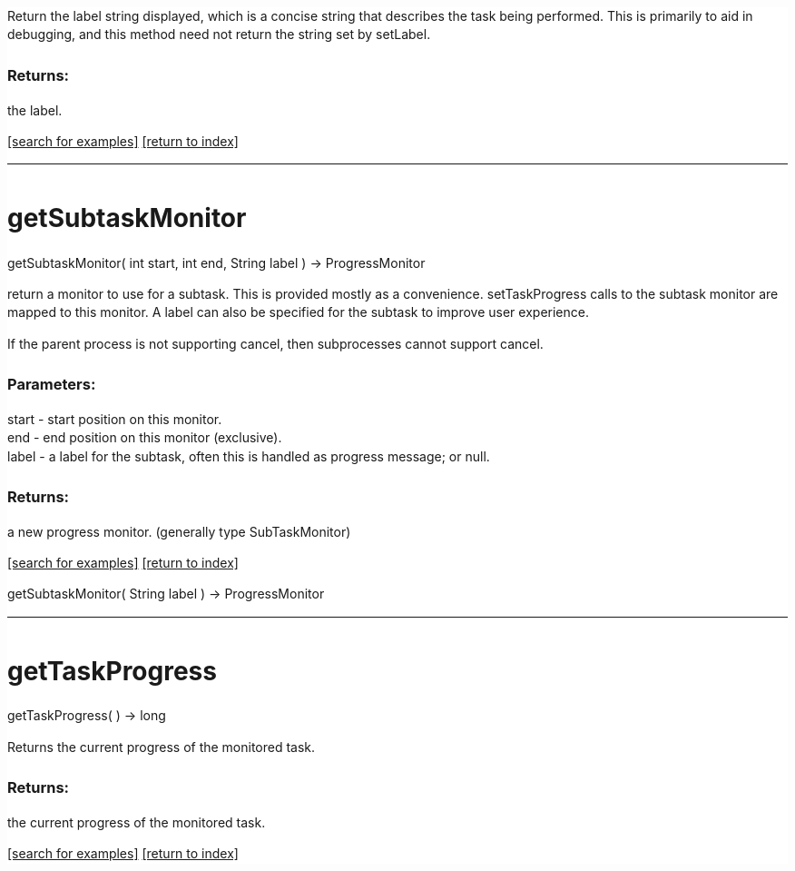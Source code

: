 Return the label string displayed, which is a concise string that 
 describes the task being performed.  This is primarily to aid in debugging,
 and this method need not return the string set by setLabel.

### Returns:
the label.

<a href="https://github.com/autoplot/dev/search?q=getLabel&unscoped_q=getLabel">[search for examples]</a>
<a href="https://github.com/autoplot/documentation/blob/master/javadoc/index-all.md">[return to index]</a>

***
<a name="getSubtaskMonitor"></a>
# getSubtaskMonitor
getSubtaskMonitor( int start, int end, String label ) &rarr; ProgressMonitor

return a monitor to use for a subtask.  This is provided mostly as
 a convenience.  setTaskProgress calls to the subtask monitor are mapped to
 this monitor.  A label can also be specified for the subtask to improve
 user experience.
 
 If the parent process is not supporting cancel, then subprocesses cannot support cancel.

### Parameters:
start - start position on this monitor.
<br>end - end position on this monitor (exclusive).
<br>label - a label for the subtask, often this is handled as progress message; or null.

### Returns:
a new progress monitor.  (generally type SubTaskMonitor)

<a href="https://github.com/autoplot/dev/search?q=getSubtaskMonitor&unscoped_q=getSubtaskMonitor">[search for examples]</a>
<a href="https://github.com/autoplot/documentation/blob/master/javadoc/index-all.md">[return to index]</a>

getSubtaskMonitor( String label ) &rarr; ProgressMonitor<br>
***
<a name="getTaskProgress"></a>
# getTaskProgress
getTaskProgress(  ) &rarr; long

Returns the current progress of the monitored task.

### Returns:
the current progress of the monitored task.

<a href="https://github.com/autoplot/dev/search?q=getTaskProgress&unscoped_q=getTaskProgress">[search for examples]</a>
<a href="https://github.com/autoplot/documentation/blob/master/javadoc/index-all.md">[return to index]</a>
